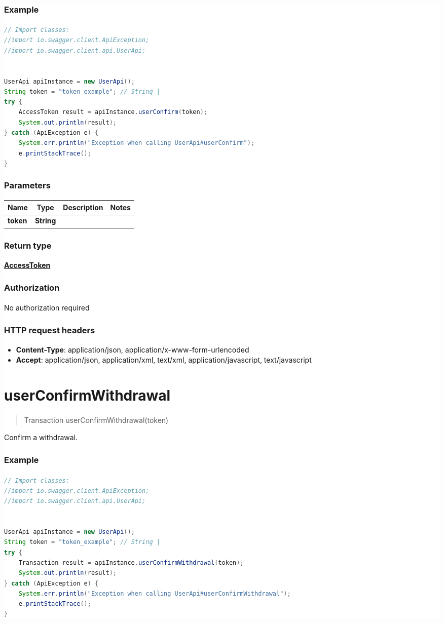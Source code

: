 ### Example
```java
// Import classes:
//import io.swagger.client.ApiException;
//import io.swagger.client.api.UserApi;


UserApi apiInstance = new UserApi();
String token = "token_example"; // String | 
try {
    AccessToken result = apiInstance.userConfirm(token);
    System.out.println(result);
} catch (ApiException e) {
    System.err.println("Exception when calling UserApi#userConfirm");
    e.printStackTrace();
}
```

### Parameters

Name | Type | Description  | Notes
------------- | ------------- | ------------- | -------------
 **token** | **String**|  |

### Return type

[**AccessToken**](AccessToken.md)

### Authorization

No authorization required

### HTTP request headers

 - **Content-Type**: application/json, application/x-www-form-urlencoded
 - **Accept**: application/json, application/xml, text/xml, application/javascript, text/javascript

<a name="userConfirmWithdrawal"></a>
# **userConfirmWithdrawal**
> Transaction userConfirmWithdrawal(token)

Confirm a withdrawal.

### Example
```java
// Import classes:
//import io.swagger.client.ApiException;
//import io.swagger.client.api.UserApi;


UserApi apiInstance = new UserApi();
String token = "token_example"; // String | 
try {
    Transaction result = apiInstance.userConfirmWithdrawal(token);
    System.out.println(result);
} catch (ApiException e) {
    System.err.println("Exception when calling UserApi#userConfirmWithdrawal");
    e.printStackTrace();
}
```
